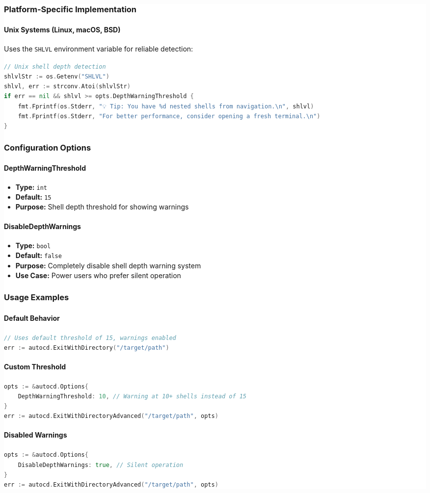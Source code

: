 ### Platform-Specific Implementation

#### Unix Systems (Linux, macOS, BSD)
Uses the `SHLVL` environment variable for reliable detection:

```go
// Unix shell depth detection
shlvlStr := os.Getenv("SHLVL")
shlvl, err := strconv.Atoi(shlvlStr)
if err == nil && shlvl >= opts.DepthWarningThreshold {
    fmt.Fprintf(os.Stderr, "💡 Tip: You have %d nested shells from navigation.\n", shlvl)
    fmt.Fprintf(os.Stderr, "For better performance, consider opening a fresh terminal.\n")
}
```


### Configuration Options

#### DepthWarningThreshold
- **Type:** `int`
- **Default:** `15`
- **Purpose:** Shell depth threshold for showing warnings

#### DisableDepthWarnings  
- **Type:** `bool`
- **Default:** `false`
- **Purpose:** Completely disable shell depth warning system
- **Use Case:** Power users who prefer silent operation

### Usage Examples

#### Default Behavior
```go
// Uses default threshold of 15, warnings enabled
err := autocd.ExitWithDirectory("/target/path")
```

#### Custom Threshold
```go
opts := &autocd.Options{
    DepthWarningThreshold: 10, // Warning at 10+ shells instead of 15
}
err := autocd.ExitWithDirectoryAdvanced("/target/path", opts)
```

#### Disabled Warnings
```go
opts := &autocd.Options{
    DisableDepthWarnings: true, // Silent operation
}
err := autocd.ExitWithDirectoryAdvanced("/target/path", opts)
```
